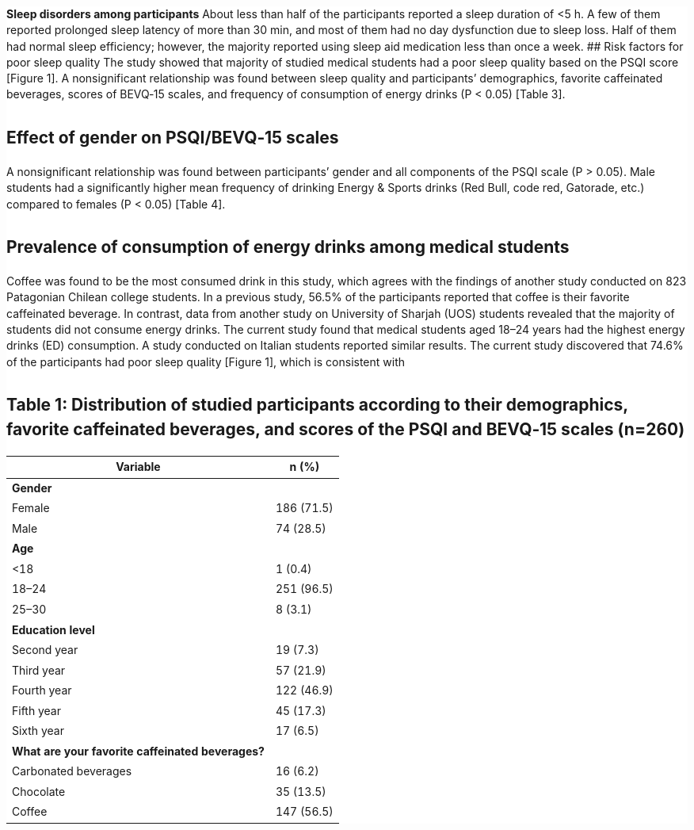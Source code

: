 **Sleep disorders among participants**
About less than half of the participants reported a sleep duration of <5 h. A few of them reported prolonged sleep latency of more than 30 min, and most of them had no day dysfunction due to sleep loss. Half of them had normal sleep efficiency; however, the majority reported using sleep aid medication less than once a week. ## Risk factors for poor sleep quality
The study showed that majority of studied medical students had a poor sleep quality based on the PSQI score [Figure 1]. A nonsignificant relationship was found between sleep quality and participants’ demographics, favorite caffeinated beverages, scores of BEVQ‑15 scales, and frequency of consumption of energy drinks (P < 0.05) [Table 3].

## Effect of gender on PSQI/BEVQ‑15 scales
A nonsignificant relationship was found between participants’ gender and all components of the PSQI scale (P > 0.05). Male students had a significantly higher mean frequency of drinking Energy & Sports drinks (Red Bull, code red, Gatorade, etc.) compared to females (P < 0.05) [Table 4].

## Prevalence of consumption of energy drinks among medical students
Coffee was found to be the most consumed drink in this study, which agrees with the findings of another study conducted on 823 Patagonian Chilean college students. In a previous study, 56.5% of the participants reported that coffee is their favorite caffeinated beverage. In contrast, data from another study on University of Sharjah (UOS) students revealed that the majority of students did not consume energy drinks. The current study found that medical students aged 18–24 years had the highest energy drinks (ED) consumption. A study conducted on Italian students reported similar results. The current study discovered that 74.6% of the participants had poor sleep quality [Figure 1], which is consistent with

## Table 1: Distribution of studied participants according to their demographics, favorite caffeinated beverages, and scores of the PSQI and BEVQ‑15 scales (n=260)

| Variable                                                                 | n (%)               |
|--------------------------------------------------------------------------|---------------------|
| **Gender**                                                               |                     |
| Female                                                                   | 186 (71.5)          |
| Male                                                                     | 74 (28.5)           |
| **Age**                                                                  |                     |
| <18                                                                      | 1 (0.4)             |
| 18–24                                                                    | 251 (96.5)          |
| 25–30                                                                    | 8 (3.1)             |
| **Education level**                                                      |                     |
| Second year                                                             | 19 (7.3)            |
| Third year                                                              | 57 (21.9)           |
| Fourth year                                                             | 122 (46.9)          |
| Fifth year                                                              | 45 (17.3)           |
| Sixth year                                                              | 17 (6.5)            |
| **What are your favorite caffeinated beverages?**                       |                     |
| Carbonated beverages                                                    | 16 (6.2)            |
| Chocolate                                                                | 35 (13.5)           |
| Coffee                                                                   | 147 (56.5)          |
